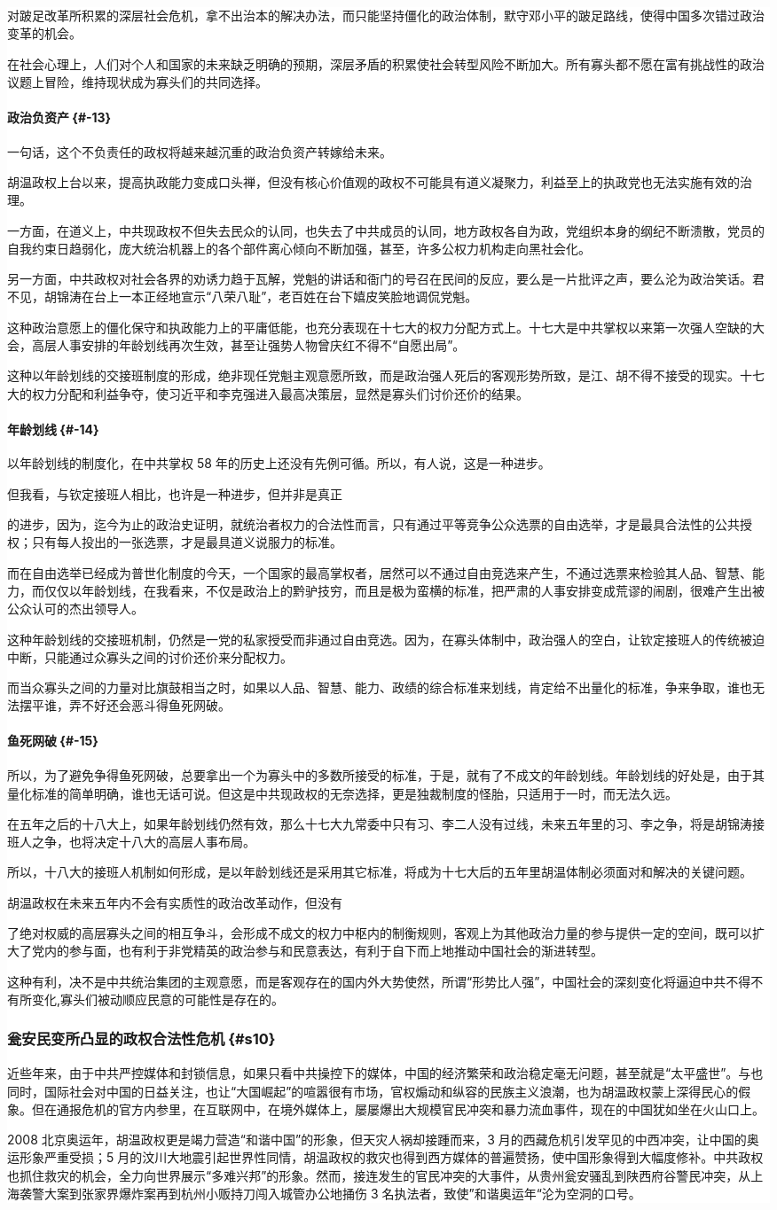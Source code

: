 对跛足改革所积累的深层社会危机，拿不出治本的解决办法，而只能坚持僵化的政治体制，默守邓小平的跛足路线，使得中国多次错过政治变革的机会。

在社会心理上，人们对个人和国家的未来缺乏明确的预期，深层矛盾的积累使社会转型风险不断加大。所有寡头都不愿在富有挑战性的政治议题上冒险，维持现状成为寡头们的共同选择。

#### 政治负资产 {#-13}

一句话，这个不负责任的政权将越来越沉重的政治负资产转嫁给未来。

胡温政权上台以来，提高执政能力变成口头禅，但没有核心价值观的政权不可能具有道义凝聚力，利益至上的执政党也无法实施有效的治理。

一方面，在道义上，中共现政权不但失去民众的认同，也失去了中共成员的认同，地方政权各自为政，党组织本身的纲纪不断溃散，党员的自我约束日趋弱化，庞大统治机器上的各个部件离心倾向不断加强，甚至，许多公权力机构走向黑社会化。

另一方面，中共政权对社会各界的劝诱力趋于瓦解，党魁的讲话和衙门的号召在民间的反应，要么是一片批评之声，要么沦为政治笑话。君不见，胡锦涛在台上一本正经地宣示“八荣八耻”，老百姓在台下嬉皮笑脸地调侃党魁。

这种政治意愿上的僵化保守和执政能力上的平庸低能，也充分表现在十七大的权力分配方式上。十七大是中共掌权以来第一次强人空缺的大会，高层人事安排的年龄划线再次生效，甚至让强势人物曾庆红不得不“自愿出局”。

这种以年龄划线的交接班制度的形成，绝非现任党魁主观意愿所致，而是政治强人死后的客观形势所致，是江、胡不得不接受的现实。十七大的权力分配和利益争夺，使习近平和李克强进入最高决策层，显然是寡头们讨价还价的结果。

#### 年龄划线 {#-14}

以年龄划线的制度化，在中共掌权 58 年的历史上还没有先例可循。所以，有人说，这是一种进步。

但我看，与钦定接班人相比，也许是一种进步，但并非是真正

的进步，因为，迄今为止的政治史证明，就统治者权力的合法性而言，只有通过平等竞争公众选票的自由选举，才是最具合法性的公共授权；只有每人投出的一张选票，才是最具道义说服力的标准。

而在自由选举已经成为普世化制度的今天，一个国家的最高掌权者，居然可以不通过自由竞选来产生，不通过选票来检验其人品、智慧、能力，而仅仅以年龄划线，在我看来，不仅是政治上的黔驴技穷，而且是极为蛮横的标准，把严肃的人事安排变成荒谬的闹剧，很难产生出被公众认可的杰出领导人。

这种年龄划线的交接班机制，仍然是一党的私家授受而非通过自由竞选。因为，在寡头体制中，政治强人的空白，让钦定接班人的传统被迫中断，只能通过众寡头之间的讨价还价来分配权力。

而当众寡头之间的力量对比旗鼓相当之时，如果以人品、智慧、能力、政绩的综合标准来划线，肯定给不出量化的标准，争来争取，谁也无法摆平谁，弄不好还会恶斗得鱼死网破。

#### 鱼死网破 {#-15}

所以，为了避免争得鱼死网破，总要拿出一个为寡头中的多数所接受的标准，于是，就有了不成文的年龄划线。年龄划线的好处是，由于其量化标准的简单明确，谁也无话可说。但这是中共现政权的无奈选择，更是独裁制度的怪胎，只适用于一时，而无法久远。

在五年之后的十八大上，如果年龄划线仍然有效，那么十七大九常委中只有习、李二人没有过线，未来五年里的习、李之争，将是胡锦涛接班人之争，也将决定十八大的高层人事布局。

所以，十八大的接班人机制如何形成，是以年龄划线还是采用其它标准，将成为十七大后的五年里胡温体制必须面对和解决的关键问题。

胡温政权在未来五年内不会有实质性的政治改革动作，但没有

了绝对权威的高层寡头之间的相互争斗，会形成不成文的权力中枢内的制衡规则，客观上为其他政治力量的参与提供一定的空间，既可以扩大了党内的参与面，也有利于非党精英的政治参与和民意表达，有利于自下而上地推动中国社会的渐进转型。

这种有利，决不是中共统治集团的主观意愿，而是客观存在的国内外大势使然，所谓“形势比人强”，中国社会的深刻变化将逼迫中共不得不有所变化,寡头们被动顺应民意的可能性是存在的。

### 瓮安民变所凸显的政权合法性危机 {#s10}

近些年来，由于中共严控媒体和封锁信息，如果只看中共操控下的媒体，中国的经济繁荣和政治稳定毫无问题，甚至就是“太平盛世”。与也同时，国际社会对中国的日益关注，也让“大国崛起”的喧嚣很有市场，官权煽动和纵容的民族主义浪潮，也为胡温政权蒙上深得民心的假象。但在通报危机的官方内参里，在互联网中，在境外媒体上，屡屡爆出大规模官民冲突和暴力流血事件，现在的中国犹如坐在火山口上。

2008 北京奥运年，胡温政权更是竭力营造“和谐中国”的形象，但天灾人祸却接踵而来，3 月的西藏危机引发罕见的中西冲突，让中国的奥运形象严重受损；5 月的汶川大地震引起世界性同情，胡温政权的救灾也得到西方媒体的普遍赞扬，使中国形象得到大幅度修补。中共政权也抓住救灾的机会，全力向世界展示“多难兴邦”的形象。然而，接连发生的官民冲突的大事件，从贵州瓮安骚乱到陕西府谷警民冲突，从上海袭警大案到张家界爆炸案再到杭州小贩持刀闯入城管办公地捅伤 3 名执法者，致使”和谐奥运年“沦为空洞的口号。
